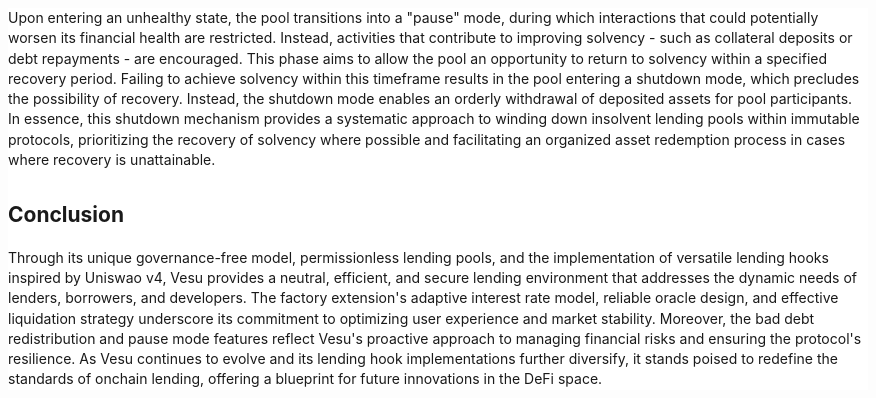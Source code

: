 Upon entering an unhealthy state, the pool transitions into a "pause" mode, during which interactions that could potentially worsen its financial health are restricted. Instead, activities that contribute to improving solvency - such as collateral deposits or debt repayments - are encouraged. This phase aims to allow the pool an opportunity to return to solvency within a specified recovery period. Failing to achieve solvency within this timeframe results in the pool entering a shutdown mode, which precludes the possibility of recovery. Instead, the shutdown mode enables an orderly withdrawal of deposited assets for pool participants.
In essence, this shutdown mechanism provides a systematic approach to winding down insolvent lending pools within immutable protocols, prioritizing the recovery of solvency where possible and facilitating an organized asset redemption process in cases where recovery is unattainable. 

## Conclusion

Through its unique governance-free model, permissionless lending pools, and the implementation of versatile lending hooks inspired by Uniswao v4, Vesu provides a neutral, efficient, and secure lending environment that addresses the dynamic needs of lenders, borrowers, and developers. The factory extension's adaptive interest rate model, reliable oracle design, and effective liquidation strategy underscore its commitment to optimizing user experience and market stability. Moreover, the bad debt redistribution and pause mode features reflect Vesu's proactive approach to managing financial risks and ensuring the protocol's resilience. As Vesu continues to evolve and its lending hook implementations further diversify, it stands poised to redefine the standards of onchain lending, offering a blueprint for future innovations in the DeFi space.